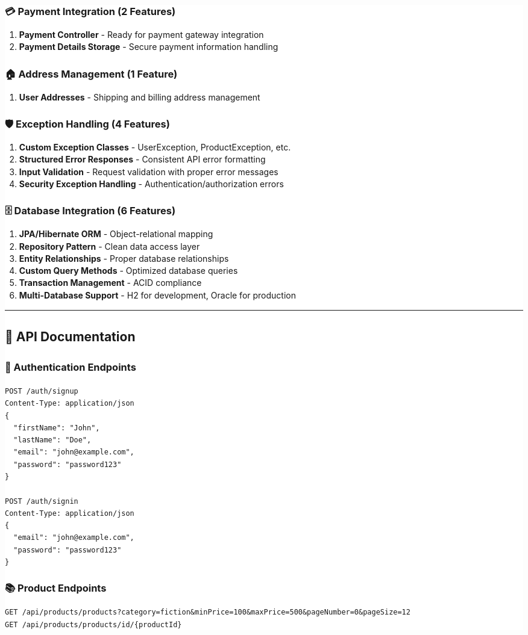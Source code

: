 ### 💳 **Payment Integration (2 Features)**
1. **Payment Controller** - Ready for payment gateway integration
2. **Payment Details Storage** - Secure payment information handling

### 🏠 **Address Management (1 Feature)**
1. **User Addresses** - Shipping and billing address management

### 🛡️ **Exception Handling (4 Features)**
1. **Custom Exception Classes** - UserException, ProductException, etc.
2. **Structured Error Responses** - Consistent API error formatting
3. **Input Validation** - Request validation with proper error messages
4. **Security Exception Handling** - Authentication/authorization errors

### 🗄️ **Database Integration (6 Features)**
1. **JPA/Hibernate ORM** - Object-relational mapping
2. **Repository Pattern** - Clean data access layer
3. **Entity Relationships** - Proper database relationships
4. **Custom Query Methods** - Optimized database queries
5. **Transaction Management** - ACID compliance
6. **Multi-Database Support** - H2 for development, Oracle for production

---

## 🚀 API Documentation

### 🔐 Authentication Endpoints
```http
POST /auth/signup
Content-Type: application/json
{
  "firstName": "John",
  "lastName": "Doe",
  "email": "john@example.com",
  "password": "password123"
}

POST /auth/signin
Content-Type: application/json
{
  "email": "john@example.com",
  "password": "password123"
}
```

### 📚 Product Endpoints
```http
GET /api/products/products?category=fiction&minPrice=100&maxPrice=500&pageNumber=0&pageSize=12
GET /api/products/products/id/{productId}
```
